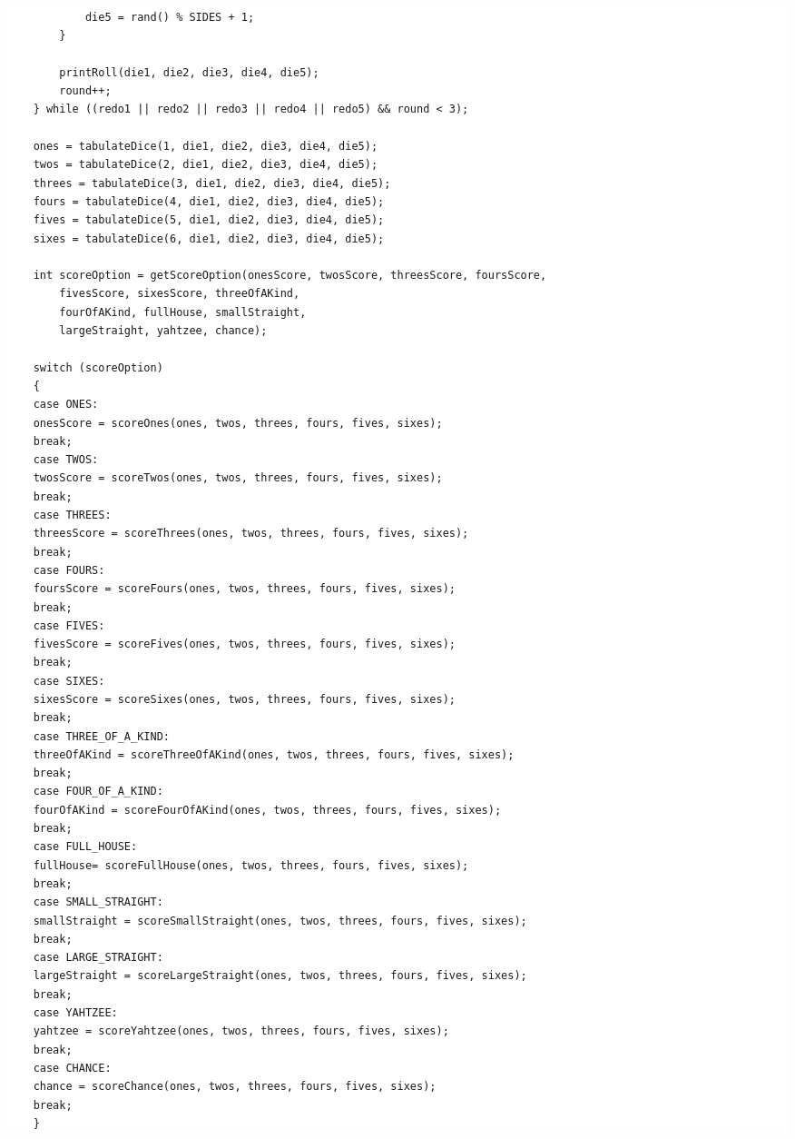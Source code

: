 				die5 = rand() % SIDES + 1;
			}

			printRoll(die1, die2, die3, die4, die5);
			round++;
		} while ((redo1 || redo2 || redo3 || redo4 || redo5) && round < 3);

		ones = tabulateDice(1, die1, die2, die3, die4, die5);
		twos = tabulateDice(2, die1, die2, die3, die4, die5);
		threes = tabulateDice(3, die1, die2, die3, die4, die5);
		fours = tabulateDice(4, die1, die2, die3, die4, die5);
		fives = tabulateDice(5, die1, die2, die3, die4, die5);
		sixes = tabulateDice(6, die1, die2, die3, die4, die5);

		int scoreOption = getScoreOption(onesScore, twosScore, threesScore, foursScore,
			fivesScore, sixesScore, threeOfAKind,
			fourOfAKind, fullHouse, smallStraight,
			largeStraight, yahtzee, chance);

		switch (scoreOption)
		{
		case ONES:
		onesScore = scoreOnes(ones, twos, threes, fours, fives, sixes);
		break;
		case TWOS:
		twosScore = scoreTwos(ones, twos, threes, fours, fives, sixes);
		break;
		case THREES:
		threesScore = scoreThrees(ones, twos, threes, fours, fives, sixes);
		break;
		case FOURS:
		foursScore = scoreFours(ones, twos, threes, fours, fives, sixes);
		break;
		case FIVES:
		fivesScore = scoreFives(ones, twos, threes, fours, fives, sixes);
		break;
		case SIXES:
		sixesScore = scoreSixes(ones, twos, threes, fours, fives, sixes);
		break;
		case THREE_OF_A_KIND:
		threeOfAKind = scoreThreeOfAKind(ones, twos, threes, fours, fives, sixes);
		break;
		case FOUR_OF_A_KIND:
		fourOfAKind = scoreFourOfAKind(ones, twos, threes, fours, fives, sixes);
		break;
		case FULL_HOUSE:
		fullHouse= scoreFullHouse(ones, twos, threes, fours, fives, sixes);
		break;
		case SMALL_STRAIGHT:
		smallStraight = scoreSmallStraight(ones, twos, threes, fours, fives, sixes);
		break;
		case LARGE_STRAIGHT:
		largeStraight = scoreLargeStraight(ones, twos, threes, fours, fives, sixes);
		break;
		case YAHTZEE:
		yahtzee = scoreYahtzee(ones, twos, threes, fours, fives, sixes);
		break;
		case CHANCE:
		chance = scoreChance(ones, twos, threes, fours, fives, sixes);
		break;
		}
